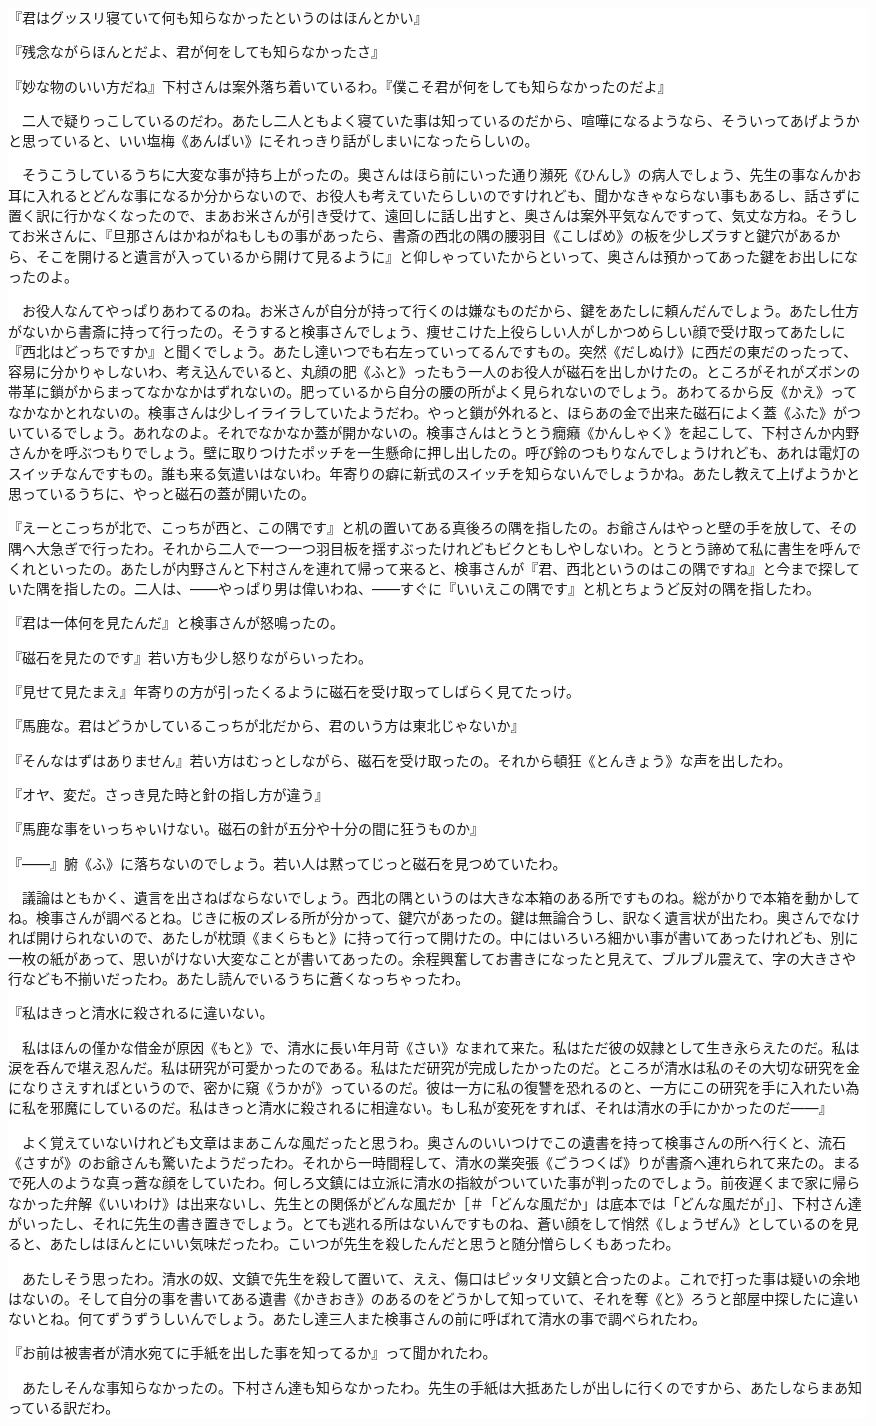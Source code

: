 『君はグッスリ寝ていて何も知らなかったというのはほんとかい』

『残念ながらほんとだよ、君が何をしても知らなかったさ』

『妙な物のいい方だね』下村さんは案外落ち着いているわ。『僕こそ君が何をしても知らなかったのだよ』

　二人で疑りっこしているのだわ。あたし二人ともよく寝ていた事は知っているのだから、喧嘩になるようなら、そういってあげようかと思っていると、いい塩梅《あんばい》にそれっきり話がしまいになったらしいの。

　そうこうしているうちに大変な事が持ち上がったの。奥さんはほら前にいった通り瀕死《ひんし》の病人でしょう、先生の事なんかお耳に入れるとどんな事になるか分からないので、お役人も考えていたらしいのですけれども、聞かなきゃならない事もあるし、話さずに置く訳に行かなくなったので、まあお米さんが引き受けて、遠回しに話し出すと、奥さんは案外平気なんですって、気丈な方ね。そうしてお米さんに、『旦那さんはかねがねもしもの事があったら、書斎の西北の隅の腰羽目《こしばめ》の板を少しズラすと鍵穴があるから、そこを開けると遺言が入っているから開けて見るように』と仰しゃっていたからといって、奥さんは預かってあった鍵をお出しになったのよ。

　お役人なんてやっぱりあわてるのね。お米さんが自分が持って行くのは嫌なものだから、鍵をあたしに頼んだんでしょう。あたし仕方がないから書斎に持って行ったの。そうすると検事さんでしょう、痩せこけた上役らしい人がしかつめらしい顔で受け取ってあたしに『西北はどっちですか』と聞くでしょう。あたし達いつでも右左っていってるんですもの。突然《だしぬけ》に西だの東だのったって、容易に分かりゃしないわ、考え込んでいると、丸顔の肥《ふと》ったもう一人のお役人が磁石を出しかけたの。ところがそれがズボンの帯革に鎖がからまってなかなかはずれないの。肥っているから自分の腰の所がよく見られないのでしょう。あわてるから反《かえ》ってなかなかとれないの。検事さんは少しイライラしていたようだわ。やっと鎖が外れると、ほらあの金で出来た磁石によく蓋《ふた》がついているでしょう。あれなのよ。それでなかなか蓋が開かないの。検事さんはとうとう癇癪《かんしゃく》を起こして、下村さんか内野さんかを呼ぶつもりでしょう。壁に取りつけたポッチを一生懸命に押し出したの。呼び鈴のつもりなんでしょうけれども、あれは電灯のスイッチなんですもの。誰も来る気遣いはないわ。年寄りの癖に新式のスイッチを知らないんでしょうかね。あたし教えて上げようかと思っているうちに、やっと磁石の蓋が開いたの。

『えーとこっちが北で、こっちが西と、この隅です』と机の置いてある真後ろの隅を指したの。お爺さんはやっと壁の手を放して、その隅へ大急ぎで行ったわ。それから二人で一つ一つ羽目板を揺すぶったけれどもビクともしやしないわ。とうとう諦めて私に書生を呼んでくれといったの。あたしが内野さんと下村さんを連れて帰って来ると、検事さんが『君、西北というのはこの隅ですね』と今まで探していた隅を指したの。二人は、――やっぱり男は偉いわね、――すぐに『いいえこの隅です』と机とちょうど反対の隅を指したわ。

『君は一体何を見たんだ』と検事さんが怒鳴ったの。

『磁石を見たのです』若い方も少し怒りながらいったわ。

『見せて見たまえ』年寄りの方が引ったくるように磁石を受け取ってしばらく見てたっけ。

『馬鹿な。君はどうかしているこっちが北だから、君のいう方は東北じゃないか』

『そんなはずはありません』若い方はむっとしながら、磁石を受け取ったの。それから頓狂《とんきょう》な声を出したわ。

『オヤ、変だ。さっき見た時と針の指し方が違う』

『馬鹿な事をいっちゃいけない。磁石の針が五分や十分の間に狂うものか』

『――』腑《ふ》に落ちないのでしょう。若い人は黙ってじっと磁石を見つめていたわ。

　議論はともかく、遺言を出さねばならないでしょう。西北の隅というのは大きな本箱のある所ですものね。総がかりで本箱を動かしてね。検事さんが調べるとね。じきに板のズレる所が分かって、鍵穴があったの。鍵は無論合うし、訳なく遺言状が出たわ。奥さんでなければ開けられないので、あたしが枕頭《まくらもと》に持って行って開けたの。中にはいろいろ細かい事が書いてあったけれども、別に一枚の紙があって、思いがけない大変なことが書いてあったの。余程興奮してお書きになったと見えて、ブルブル震えて、字の大きさや行なども不揃いだったわ。あたし読んでいるうちに蒼くなっちゃったわ。

『私はきっと清水に殺されるに違いない。

　私はほんの僅かな借金が原因《もと》で、清水に長い年月苛《さい》なまれて来た。私はただ彼の奴隷として生き永らえたのだ。私は涙を呑んで堪え忍んだ。私は研究が可愛かったのである。私はただ研究が完成したかったのだ。ところが清水は私のその大切な研究を金になりさえすればというので、密かに窺《うかが》っているのだ。彼は一方に私の復讐を恐れるのと、一方にこの研究を手に入れたい為に私を邪魔にしているのだ。私はきっと清水に殺されるに相違ない。もし私が変死をすれば、それは清水の手にかかったのだ――』

　よく覚えていないけれども文章はまあこんな風だったと思うわ。奥さんのいいつけでこの遺書を持って検事さんの所へ行くと、流石《さすが》のお爺さんも驚いたようだったわ。それから一時間程して、清水の業突張《ごうつくば》りが書斎へ連れられて来たの。まるで死人のような真っ蒼な顔をしていたわ。何しろ文鎮には立派に清水の指紋がついていた事が判ったのでしょう。前夜遅くまで家に帰らなかった弁解《いいわけ》は出来ないし、先生との関係がどんな風だか［＃「どんな風だか」は底本では「どんな風だが」］、下村さん達がいったし、それに先生の書き置きでしょう。とても逃れる所はないんですものね、蒼い顔をして悄然《しょうぜん》としているのを見ると、あたしはほんとにいい気味だったわ。こいつが先生を殺したんだと思うと随分憎らしくもあったわ。

　あたしそう思ったわ。清水の奴、文鎮で先生を殺して置いて、ええ、傷口はピッタリ文鎮と合ったのよ。これで打った事は疑いの余地はないの。そして自分の事を書いてある遺書《かきおき》のあるのをどうかして知っていて、それを奪《と》ろうと部屋中探したに違いないとね。何てずうずうしいんでしょう。あたし達三人また検事さんの前に呼ばれて清水の事で調べられたわ。

『お前は被害者が清水宛てに手紙を出した事を知ってるか』って聞かれたわ。

　あたしそんな事知らなかったの。下村さん達も知らなかったわ。先生の手紙は大抵あたしが出しに行くのですから、あたしならまあ知っている訳だわ。
